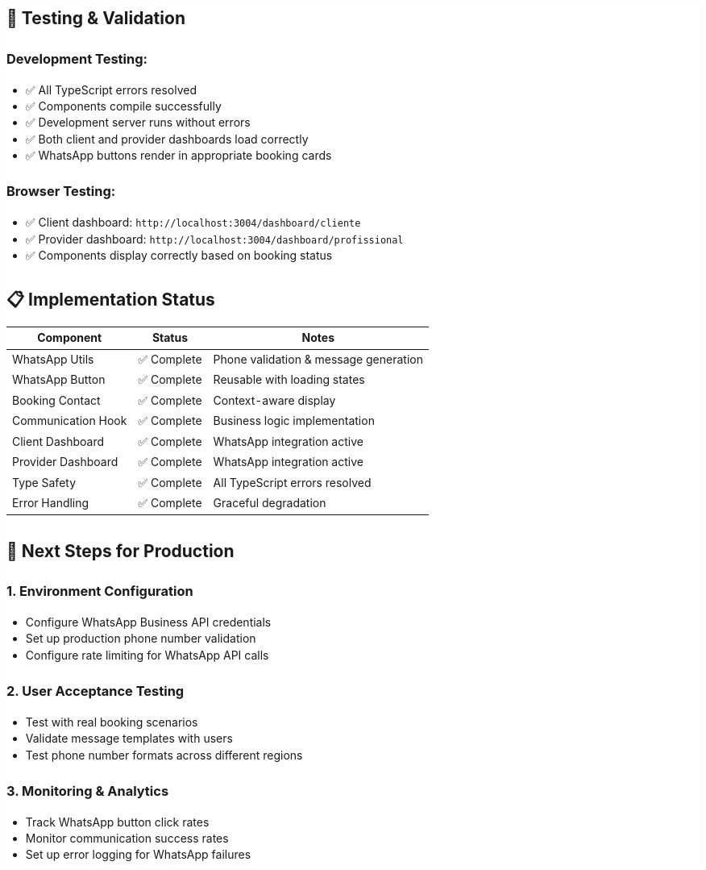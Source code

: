 ## 🧪 Testing & Validation

### Development Testing:
- ✅ All TypeScript errors resolved
- ✅ Components compile successfully
- ✅ Development server runs without errors
- ✅ Both client and provider dashboards load correctly
- ✅ WhatsApp buttons render in appropriate booking cards

### Browser Testing:
- ✅ Client dashboard: `http://localhost:3004/dashboard/cliente`
- ✅ Provider dashboard: `http://localhost:3004/dashboard/profissional`
- ✅ Components display correctly based on booking status

## 📋 Implementation Status

| Component | Status | Notes |
|-----------|--------|-------|
| WhatsApp Utils | ✅ Complete | Phone validation & message generation |
| WhatsApp Button | ✅ Complete | Reusable with loading states |
| Booking Contact | ✅ Complete | Context-aware display |
| Communication Hook | ✅ Complete | Business logic implementation |
| Client Dashboard | ✅ Complete | WhatsApp integration active |
| Provider Dashboard | ✅ Complete | WhatsApp integration active |
| Type Safety | ✅ Complete | All TypeScript errors resolved |
| Error Handling | ✅ Complete | Graceful degradation |

## 🚀 Next Steps for Production

### 1. **Environment Configuration**
- Configure WhatsApp Business API credentials
- Set up production phone number validation
- Configure rate limiting for WhatsApp API calls

### 2. **User Acceptance Testing**
- Test with real booking scenarios
- Validate message templates with users
- Test phone number formats across different regions

### 3. **Monitoring & Analytics**
- Track WhatsApp button click rates
- Monitor communication success rates
- Set up error logging for WhatsApp failures
